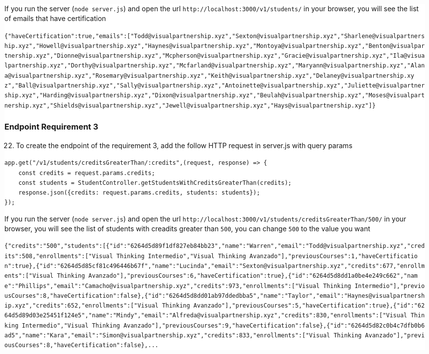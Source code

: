 If you run the server (`node server.js`) and open the url `http://localhost:3000/v1/students/` in your browser, you will see the list of emails that have certification
```
{"haveCertification":true,"emails":["Todd@visualpartnership.xyz","Sexton@visualpartnership.xyz","Sharlene@visualpartnership.xyz","Howell@visualpartnership.xyz","Haynes@visualpartnership.xyz","Montoya@visualpartnership.xyz","Benton@visualpartnership.xyz","Dionne@visualpartnership.xyz","Mcpherson@visualpartnership.xyz","Gracie@visualpartnership.xyz","Ila@visualpartnership.xyz","Dorthy@visualpartnership.xyz","Mcfarland@visualpartnership.xyz","Maryann@visualpartnership.xyz","Alana@visualpartnership.xyz","Rosemary@visualpartnership.xyz","Keith@visualpartnership.xyz","Delaney@visualpartnership.xyz","Ball@visualpartnership.xyz","Sally@visualpartnership.xyz","Antoinette@visualpartnership.xyz","Juliette@visualpartnership.xyz","Harding@visualpartnership.xyz","Dixon@visualpartnership.xyz","Beulah@visualpartnership.xyz","Moses@visualpartnership.xyz","Shields@visualpartnership.xyz","Jewell@visualpartnership.xyz","Hays@visualpartnership.xyz"]}
```

### Endpoint Requirement 3

22. To create the endpoint of the requirement 3, add the follow HTTP request in server.js with query params
```
app.get("/v1/students/creditsGreaterThan/:credits",(request, response) => {
    const credits = request.params.credits;
    const students = StudentController.getStudentsWithCreditsGreaterThan(credits);
    response.json({credits: request.params.credits, students: students});
});
```

If you run the server (`node server.js`) and open the url `http://localhost:3000/v1/students/creditsGreaterThan/500/` in your browser, you will see the list of students with creadits greater than `500`, you can change `500` to the value you want
```
{"credits":"500","students":[{"id":"6264d5d89f1df827eb84bb23","name":"Warren","email":"Todd@visualpartnership.xyz","credits":508,"enrollments":["Visual Thinking Intermedio","Visual Thinking Avanzado"],"previousCourses":1,"haveCertification":true},{"id":"6264d5d85cf81c496446b67f","name":"Lucinda","email":"Sexton@visualpartnership.xyz","credits":677,"enrollments":["Visual Thinking Avanzado"],"previousCourses":6,"haveCertification":true},{"id":"6264d5d8dd1a0be4e249c662","name":"Phillips","email":"Camacho@visualpartnership.xyz","credits":973,"enrollments":["Visual Thinking Intermedio"],"previousCourses":8,"haveCertification":false},{"id":"6264d5d8dd01ab97ddedbba5","name":"Taylor","email":"Haynes@visualpartnership.xyz","credits":652,"enrollments":["Visual Thinking Avanzado"],"previousCourses":5,"haveCertification":true},{"id":"6264d5d89d03e25451f124e5","name":"Mindy","email":"Alfreda@visualpartnership.xyz","credits":830,"enrollments":["Visual Thinking Intermedio","Visual Thinking Avanzado"],"previousCourses":9,"haveCertification":false},{"id":"6264d5d82c0b4c7dfb0b6ad5","name":"Kara","email":"Simon@visualpartnership.xyz","credits":833,"enrollments":["Visual Thinking Avanzado"],"previousCourses":8,"haveCertification":false},...
```